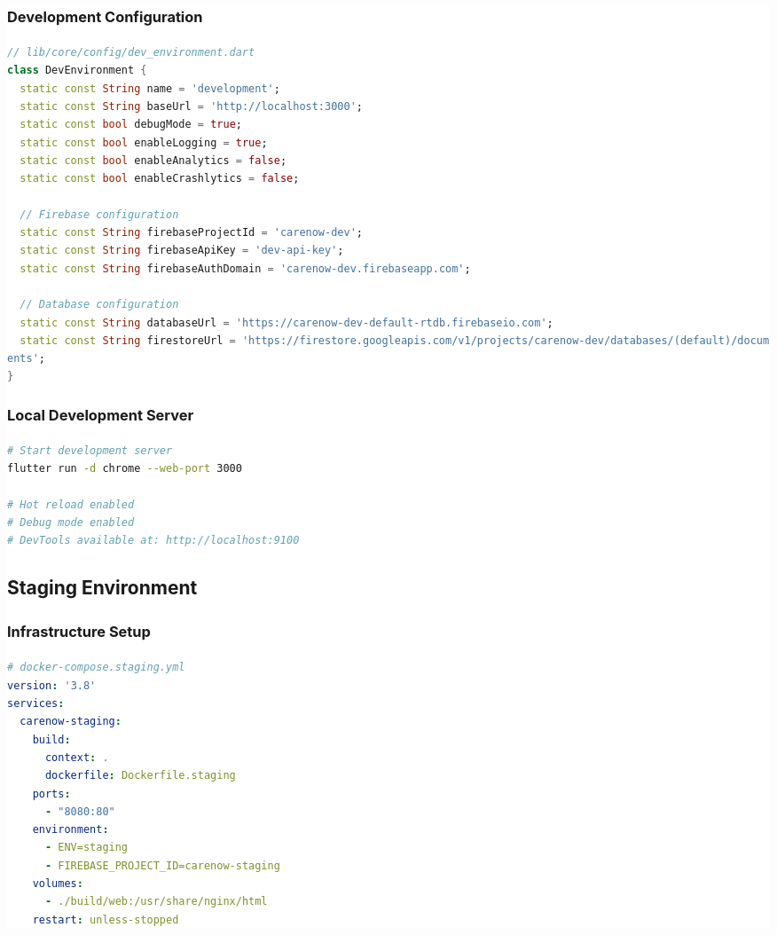 ### Development Configuration
```dart
// lib/core/config/dev_environment.dart
class DevEnvironment {
  static const String name = 'development';
  static const String baseUrl = 'http://localhost:3000';
  static const bool debugMode = true;
  static const bool enableLogging = true;
  static const bool enableAnalytics = false;
  static const bool enableCrashlytics = false;
  
  // Firebase configuration
  static const String firebaseProjectId = 'carenow-dev';
  static const String firebaseApiKey = 'dev-api-key';
  static const String firebaseAuthDomain = 'carenow-dev.firebaseapp.com';
  
  // Database configuration
  static const String databaseUrl = 'https://carenow-dev-default-rtdb.firebaseio.com';
  static const String firestoreUrl = 'https://firestore.googleapis.com/v1/projects/carenow-dev/databases/(default)/documents';
}
```

### Local Development Server
```bash
# Start development server
flutter run -d chrome --web-port 3000

# Hot reload enabled
# Debug mode enabled
# DevTools available at: http://localhost:9100
```

## Staging Environment

### Infrastructure Setup
```yaml
# docker-compose.staging.yml
version: '3.8'
services:
  carenow-staging:
    build:
      context: .
      dockerfile: Dockerfile.staging
    ports:
      - "8080:80"
    environment:
      - ENV=staging
      - FIREBASE_PROJECT_ID=carenow-staging
    volumes:
      - ./build/web:/usr/share/nginx/html
    restart: unless-stopped
```
